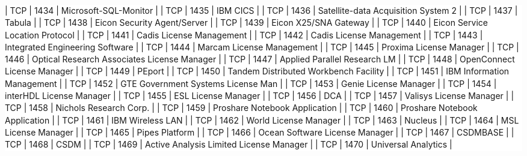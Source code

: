 | TCP      | 1434 | Microsoft-SQL-Monitor                                                         |
| TCP      | 1435 | IBM CICS                                                                      |
| TCP      | 1436 | Satellite-data Acquisition System 2                                           |
| TCP      | 1437 | Tabula                                                                        |
| TCP      | 1438 | Eicon Security Agent/Server                                                   |
| TCP      | 1439 | Eicon X25/SNA Gateway                                                         |
| TCP      | 1440 | Eicon Service Location Protocol                                               |
| TCP      | 1441 | Cadis License Management                                                      |
| TCP      | 1442 | Cadis License Management                                                      |
| TCP      | 1443 | Integrated Engineering Software                                               |
| TCP      | 1444 | Marcam License Management                                                     |
| TCP      | 1445 | Proxima License Manager                                                       |
| TCP      | 1446 | Optical Research Associates License Manager                                   |
| TCP      | 1447 | Applied Parallel Research LM                                                  |
| TCP      | 1448 | OpenConnect License Manager                                                   |
| TCP      | 1449 | PEport                                                                        |
| TCP      | 1450 | Tandem Distributed Workbench Facility                                         |
| TCP      | 1451 | IBM Information Management                                                    |
| TCP      | 1452 | GTE Government Systems License Man                                            |
| TCP      | 1453 | Genie License Manager                                                         |
| TCP      | 1454 | interHDL License Manager                                                      |
| TCP      | 1455 | ESL License Manager                                                           |
| TCP      | 1456 | DCA                                                                           |
| TCP      | 1457 | Valisys License Manager                                                       |
| TCP      | 1458 | Nichols Research Corp.                                                        |
| TCP      | 1459 | Proshare Notebook Application                                                 |
| TCP      | 1460 | Proshare Notebook Application                                                 |
| TCP      | 1461 | IBM Wireless LAN                                                              |
| TCP      | 1462 | World License Manager                                                         |
| TCP      | 1463 | Nucleus                                                                       |
| TCP      | 1464 | MSL License Manager                                                           |
| TCP      | 1465 | Pipes Platform                                                                |
| TCP      | 1466 | Ocean Software License Manager                                                |
| TCP      | 1467 | CSDMBASE                                                                      |
| TCP      | 1468 | CSDM                                                                          |
| TCP      | 1469 | Active Analysis Limited License Manager                                       |
| TCP      | 1470 | Universal Analytics                                                           |